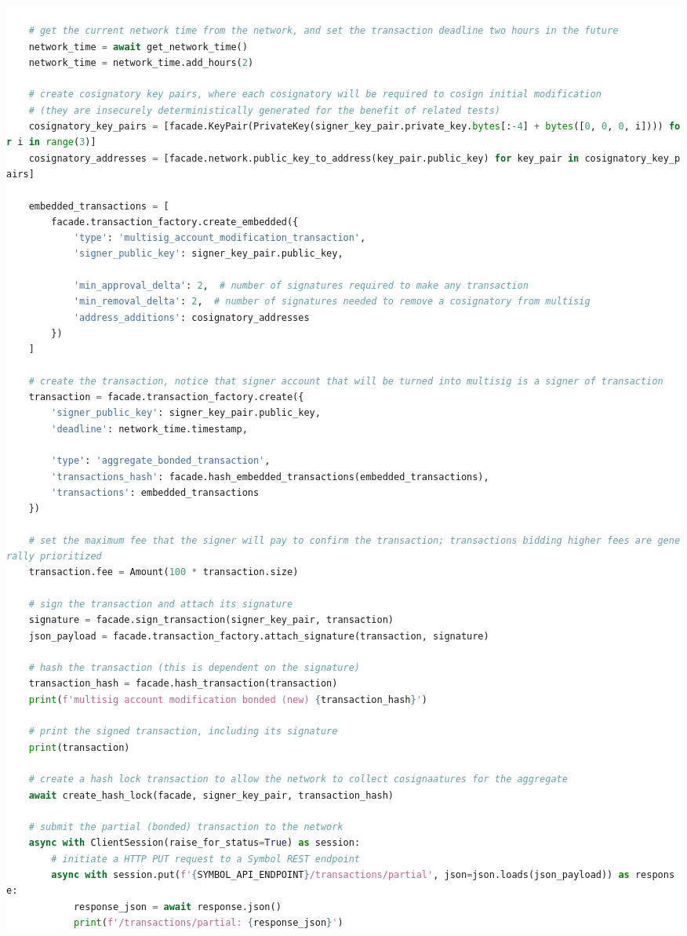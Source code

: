```python

	# get the current network time from the network, and set the transaction deadline two hours in the future
	network_time = await get_network_time()
	network_time = network_time.add_hours(2)

	# create cosignatory key pairs, where each cosignatory will be required to cosign initial modification
	# (they are insecurely deterministically generated for the benefit of related tests)
	cosignatory_key_pairs = [facade.KeyPair(PrivateKey(signer_key_pair.private_key.bytes[:-4] + bytes([0, 0, 0, i]))) for i in range(3)]
	cosignatory_addresses = [facade.network.public_key_to_address(key_pair.public_key) for key_pair in cosignatory_key_pairs]

	embedded_transactions = [
		facade.transaction_factory.create_embedded({
			'type': 'multisig_account_modification_transaction',
			'signer_public_key': signer_key_pair.public_key,

			'min_approval_delta': 2,  # number of signatures required to make any transaction
			'min_removal_delta': 2,  # number of signatures needed to remove a cosignatory from multisig
			'address_additions': cosignatory_addresses
		})
	]

	# create the transaction, notice that signer account that will be turned into multisig is a signer of transaction
	transaction = facade.transaction_factory.create({
		'signer_public_key': signer_key_pair.public_key,
		'deadline': network_time.timestamp,

		'type': 'aggregate_bonded_transaction',
		'transactions_hash': facade.hash_embedded_transactions(embedded_transactions),
		'transactions': embedded_transactions
	})

	# set the maximum fee that the signer will pay to confirm the transaction; transactions bidding higher fees are generally prioritized
	transaction.fee = Amount(100 * transaction.size)

	# sign the transaction and attach its signature
	signature = facade.sign_transaction(signer_key_pair, transaction)
	json_payload = facade.transaction_factory.attach_signature(transaction, signature)

	# hash the transaction (this is dependent on the signature)
	transaction_hash = facade.hash_transaction(transaction)
	print(f'multisig account modification bonded (new) {transaction_hash}')

	# print the signed transaction, including its signature
	print(transaction)

	# create a hash lock transaction to allow the network to collect cosignaatures for the aggregate
	await create_hash_lock(facade, signer_key_pair, transaction_hash)

	# submit the partial (bonded) transaction to the network
	async with ClientSession(raise_for_status=True) as session:
		# initiate a HTTP PUT request to a Symbol REST endpoint
		async with session.put(f'{SYMBOL_API_ENDPOINT}/transactions/partial', json=json.loads(json_payload)) as response:
			response_json = await response.json()
			print(f'/transactions/partial: {response_json}')
```